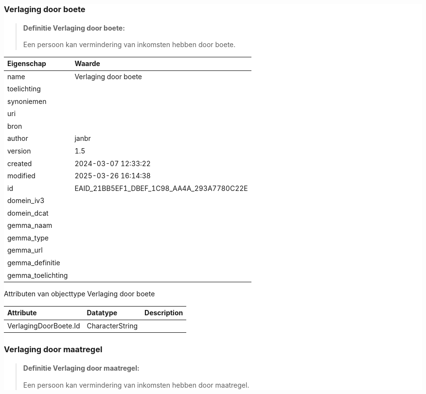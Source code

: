 


### Verlaging door boete
> **Definitie Verlaging door boete:** 
>
> Een persoon kan vermindering van inkomsten hebben door boete.

| Eigenschap | Waarde |
| :--- | :------ |
| name | Verlaging door boete |
| toelichting |  |
| synoniemen |  |
| uri |  |
| bron |  |
| author | janbr |
| version | 1.5 |
| created | 2024-03-07 12:33:22 |
| modified | 2025-03-26 16:14:38 |
| id | EAID_21BB5EF1_DBEF_1C98_AA4A_293A7780C22E |
| domein_iv3 |  |
| domein_dcat |  |
| gemma_naam |  |
| gemma_type |  |
| gemma_url |  |
| gemma_definitie |  |
| gemma_toelichting |  |


Attributen van objecttype Verlaging door boete

| Attribute | Datatype | Description |
| :--- | :--- | :--- |
| VerlagingDoorBoete.Id | CharacterString |  |




### Verlaging door maatregel
> **Definitie Verlaging door maatregel:** 
>
> Een persoon kan vermindering van inkomsten hebben door maatregel.
